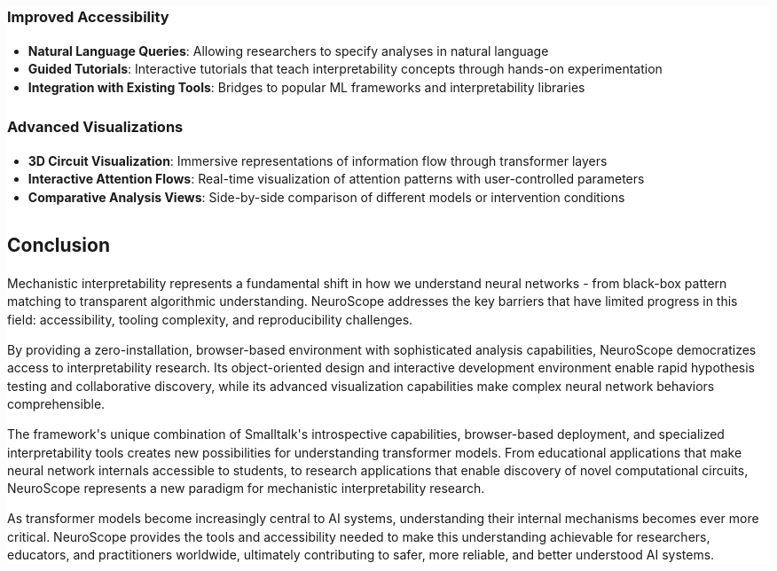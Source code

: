 ### Improved Accessibility
- **Natural Language Queries**: Allowing researchers to specify analyses in natural language
- **Guided Tutorials**: Interactive tutorials that teach interpretability concepts through hands-on experimentation
- **Integration with Existing Tools**: Bridges to popular ML frameworks and interpretability libraries

### Advanced Visualizations
- **3D Circuit Visualization**: Immersive representations of information flow through transformer layers
- **Interactive Attention Flows**: Real-time visualization of attention patterns with user-controlled parameters
- **Comparative Analysis Views**: Side-by-side comparison of different models or intervention conditions

## Conclusion

Mechanistic interpretability represents a fundamental shift in how we understand neural networks - from black-box pattern matching to transparent algorithmic understanding. NeuroScope addresses the key barriers that have limited progress in this field: accessibility, tooling complexity, and reproducibility challenges.

By providing a zero-installation, browser-based environment with sophisticated analysis capabilities, NeuroScope democratizes access to interpretability research. Its object-oriented design and interactive development environment enable rapid hypothesis testing and collaborative discovery, while its advanced visualization capabilities make complex neural network behaviors comprehensible.

The framework's unique combination of Smalltalk's introspective capabilities, browser-based deployment, and specialized interpretability tools creates new possibilities for understanding transformer models. From educational applications that make neural network internals accessible to students, to research applications that enable discovery of novel computational circuits, NeuroScope represents a new paradigm for mechanistic interpretability research.

As transformer models become increasingly central to AI systems, understanding their internal mechanisms becomes ever more critical. NeuroScope provides the tools and accessibility needed to make this understanding achievable for researchers, educators, and practitioners worldwide, ultimately contributing to safer, more reliable, and better understood AI systems.